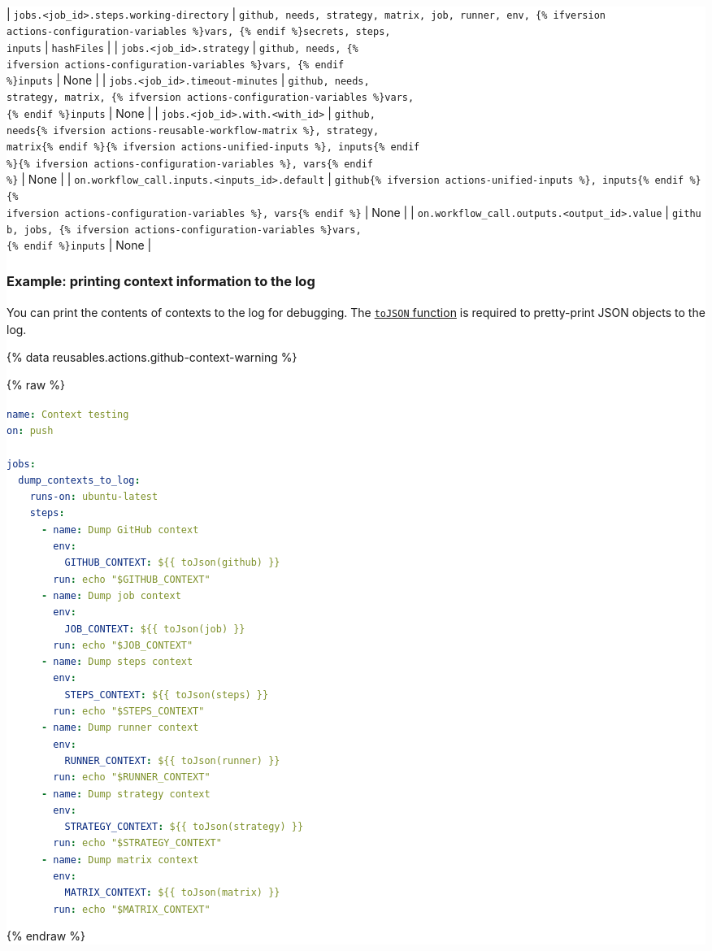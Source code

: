 | <code>jobs.&lt;job_id&gt;.steps.working-directory</code> | <code>github, needs, strategy, matrix, job, runner, env, {% ifversion actions-configuration-variables %}vars, {% endif %}secrets, steps, inputs</code> | <code>hashFiles</code> |
| <code>jobs.&lt;job_id&gt;.strategy</code> | <code>github, needs, {% ifversion actions-configuration-variables %}vars, {% endif %}inputs</code> | None |
| <code>jobs.&lt;job_id&gt;.timeout-minutes</code> | <code>github, needs, strategy, matrix, {% ifversion actions-configuration-variables %}vars, {% endif %}inputs</code> | None |
| <code>jobs.&lt;job_id&gt;.with.&lt;with_id&gt;</code> | <code>github, needs{% ifversion actions-reusable-workflow-matrix %}, strategy, matrix{% endif %}{% ifversion actions-unified-inputs %}, inputs{% endif %}{% ifversion actions-configuration-variables %}, vars{% endif %}</code> | None |
| <code>on.workflow_call.inputs.&lt;inputs_id&gt;.default</code> | <code>github{% ifversion actions-unified-inputs %}, inputs{% endif %}{% ifversion actions-configuration-variables %}, vars{% endif %}</code> | None |
| <code>on.workflow_call.outputs.&lt;output_id&gt;.value</code> | <code>github, jobs, {% ifversion actions-configuration-variables %}vars, {% endif %}inputs</code> | None |

### Example: printing context information to the log

You can print the contents of contexts to the log for debugging. The [`toJSON` function](/actions/learn-github-actions/expressions#tojson) is required to pretty-print JSON objects to the log.

{% data reusables.actions.github-context-warning %}

{% raw %}

```yaml copy
name: Context testing
on: push

jobs:
  dump_contexts_to_log:
    runs-on: ubuntu-latest
    steps:
      - name: Dump GitHub context
        env:
          GITHUB_CONTEXT: ${{ toJson(github) }}
        run: echo "$GITHUB_CONTEXT"
      - name: Dump job context
        env:
          JOB_CONTEXT: ${{ toJson(job) }}
        run: echo "$JOB_CONTEXT"
      - name: Dump steps context
        env:
          STEPS_CONTEXT: ${{ toJson(steps) }}
        run: echo "$STEPS_CONTEXT"
      - name: Dump runner context
        env:
          RUNNER_CONTEXT: ${{ toJson(runner) }}
        run: echo "$RUNNER_CONTEXT"
      - name: Dump strategy context
        env:
          STRATEGY_CONTEXT: ${{ toJson(strategy) }}
        run: echo "$STRATEGY_CONTEXT"
      - name: Dump matrix context
        env:
          MATRIX_CONTEXT: ${{ toJson(matrix) }}
        run: echo "$MATRIX_CONTEXT"
```

{% endraw %}
